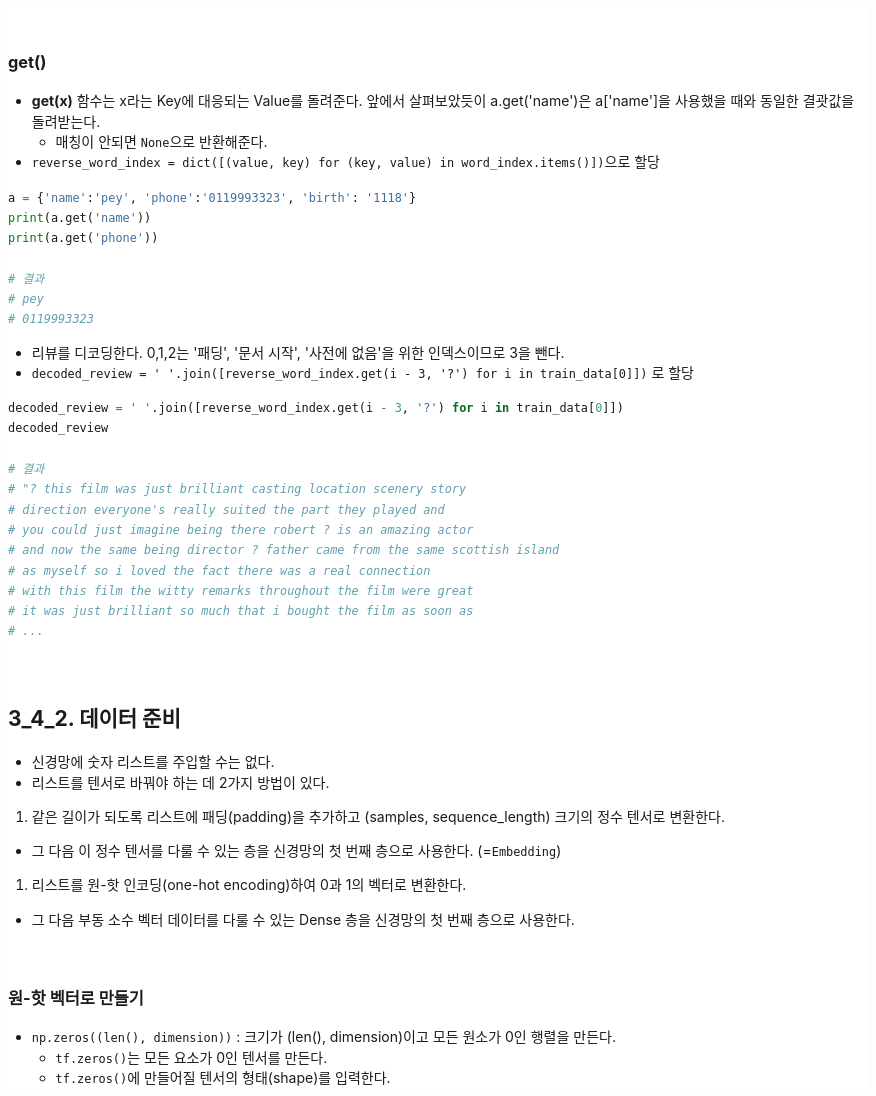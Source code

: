 <br>

### get()

- **get(x)** 함수는 x라는 Key에 대응되는 Value를 돌려준다. 앞에서 살펴보았듯이 a.get('name')은 a['name']을 사용했을 때와 동일한 결괏값을 돌려받는다.
  - 매칭이 안되면 `None`으로 반환해준다.
- `reverse_word_index = dict([(value, key) for (key, value) in word_index.items()])`으로 할당

```python
a = {'name':'pey', 'phone':'0119993323', 'birth': '1118'}
print(a.get('name'))
print(a.get('phone'))

# 결과
# pey
# 0119993323
```

- 리뷰를 디코딩한다. 0,1,2는 '패딩', '문서 시작', '사전에 없음'을 위한 인덱스이므로 3을 뺀다.
- `decoded_review = ' '.join([reverse_word_index.get(i - 3, '?') for i in train_data[0]])` 로 할당

```python
decoded_review = ' '.join([reverse_word_index.get(i - 3, '?') for i in train_data[0]])
decoded_review

# 결과
# "? this film was just brilliant casting location scenery story 
# direction everyone's really suited the part they played and 
# you could just imagine being there robert ? is an amazing actor 
# and now the same being director ? father came from the same scottish island 
# as myself so i loved the fact there was a real connection 
# with this film the witty remarks throughout the film were great 
# it was just brilliant so much that i bought the film as soon as
# ...
```

<br>

## 3_4_2. 데이터 준비

- 신경망에 숫자 리스트를 주입할 수는 없다.
- 리스트를 텐서로 바꿔야 하는 데 2가지 방법이 있다.

1. 같은 길이가 되도록 리스트에 패딩(padding)을 추가하고 (samples, sequence_length) 크기의 정수 텐서로 변환한다. 
- 그 다음 이 정수 텐서를 다룰 수 있는 층을 신경망의 첫 번째 층으로 사용한다. (=`Embedding`)
1. 리스트를 원-핫 인코딩(one-hot encoding)하여 0과 1의 벡터로 변환한다. 
- 그 다음 부동 소수 벡터 데이터를 다룰 수 있는 Dense 층을 신경망의 첫 번째 층으로 사용한다.

<br>

### 원-핫 벡터로 만들기

- `np.zeros((len(), dimension))` : 크기가 (len(), dimension)이고 모든 원소가 0인 행렬을 만든다.
  - `tf.zeros()`는 모든 요소가 0인 텐서를 만든다.
  - `tf.zeros()`에 만들어질 텐서의 형태(shape)를 입력한다.
